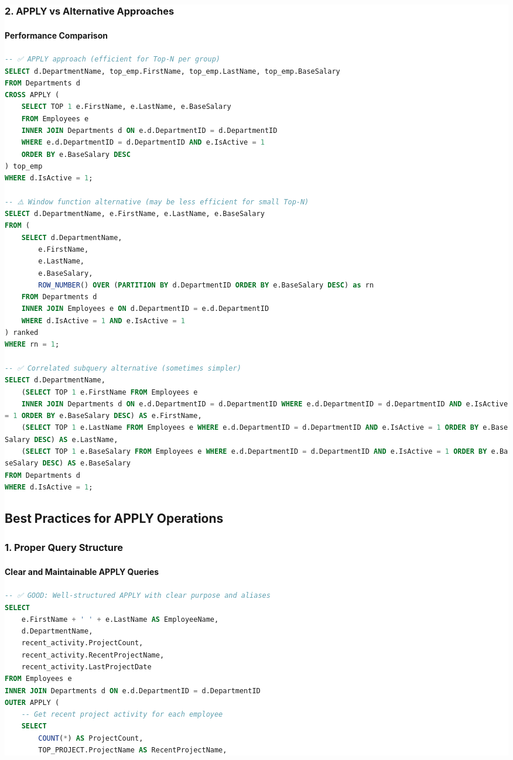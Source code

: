 ### 2. APPLY vs Alternative Approaches

#### Performance Comparison
```sql
-- ✅ APPLY approach (efficient for Top-N per group)
SELECT d.DepartmentName, top_emp.FirstName, top_emp.LastName, top_emp.BaseSalary
FROM Departments d
CROSS APPLY (
    SELECT TOP 1 e.FirstName, e.LastName, e.BaseSalary
    FROM Employees e
    INNER JOIN Departments d ON e.d.DepartmentID = d.DepartmentID
    WHERE e.d.DepartmentID = d.DepartmentID AND e.IsActive = 1
    ORDER BY e.BaseSalary DESC
) top_emp
WHERE d.IsActive = 1;

-- ⚠️ Window function alternative (may be less efficient for small Top-N)
SELECT d.DepartmentName, e.FirstName, e.LastName, e.BaseSalary
FROM (
    SELECT d.DepartmentName,
        e.FirstName,
        e.LastName,
        e.BaseSalary,
        ROW_NUMBER() OVER (PARTITION BY d.DepartmentID ORDER BY e.BaseSalary DESC) as rn
    FROM Departments d
    INNER JOIN Employees e ON d.DepartmentID = e.d.DepartmentID
    WHERE d.IsActive = 1 AND e.IsActive = 1
) ranked
WHERE rn = 1;

-- ✅ Correlated subquery alternative (sometimes simpler)
SELECT d.DepartmentName,
    (SELECT TOP 1 e.FirstName FROM Employees e
    INNER JOIN Departments d ON e.d.DepartmentID = d.DepartmentID WHERE e.d.DepartmentID = d.DepartmentID AND e.IsActive = 1 ORDER BY e.BaseSalary DESC) AS e.FirstName,
    (SELECT TOP 1 e.LastName FROM Employees e WHERE e.d.DepartmentID = d.DepartmentID AND e.IsActive = 1 ORDER BY e.BaseSalary DESC) AS e.LastName,
    (SELECT TOP 1 e.BaseSalary FROM Employees e WHERE e.d.DepartmentID = d.DepartmentID AND e.IsActive = 1 ORDER BY e.BaseSalary DESC) AS e.BaseSalary
FROM Departments d
WHERE d.IsActive = 1;
```

## Best Practices for APPLY Operations

### 1. Proper Query Structure

#### Clear and Maintainable APPLY Queries
```sql
-- ✅ GOOD: Well-structured APPLY with clear purpose and aliases
SELECT 
    e.FirstName + ' ' + e.LastName AS EmployeeName,
    d.DepartmentName,
    recent_activity.ProjectCount,
    recent_activity.RecentProjectName,
    recent_activity.LastProjectDate
FROM Employees e
INNER JOIN Departments d ON e.d.DepartmentID = d.DepartmentID
OUTER APPLY (
    -- Get recent project activity for each employee
    SELECT 
        COUNT(*) AS ProjectCount,
        TOP_PROJECT.ProjectName AS RecentProjectName,
```